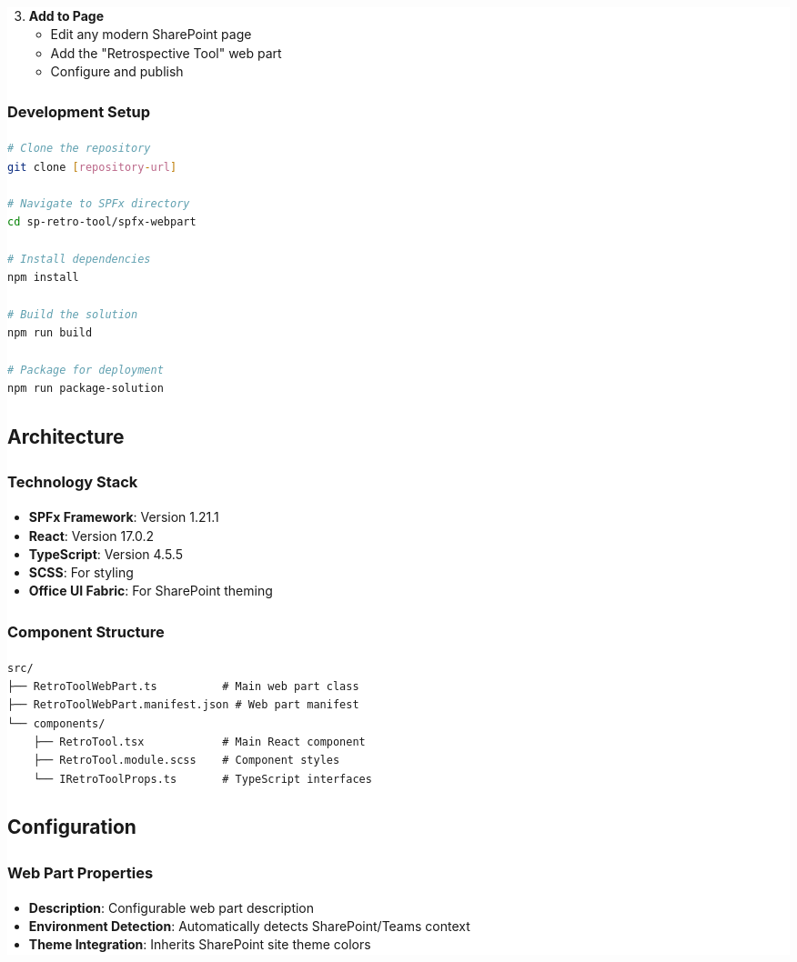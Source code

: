 3. **Add to Page**
   - Edit any modern SharePoint page
   - Add the "Retrospective Tool" web part
   - Configure and publish

### Development Setup

```bash
# Clone the repository
git clone [repository-url]

# Navigate to SPFx directory
cd sp-retro-tool/spfx-webpart

# Install dependencies
npm install

# Build the solution
npm run build

# Package for deployment
npm run package-solution
```

## Architecture

### Technology Stack
- **SPFx Framework**: Version 1.21.1
- **React**: Version 17.0.2
- **TypeScript**: Version 4.5.5
- **SCSS**: For styling
- **Office UI Fabric**: For SharePoint theming

### Component Structure
```
src/
├── RetroToolWebPart.ts          # Main web part class
├── RetroToolWebPart.manifest.json # Web part manifest
└── components/
    ├── RetroTool.tsx            # Main React component
    ├── RetroTool.module.scss    # Component styles
    └── IRetroToolProps.ts       # TypeScript interfaces
```

## Configuration

### Web Part Properties
- **Description**: Configurable web part description
- **Environment Detection**: Automatically detects SharePoint/Teams context
- **Theme Integration**: Inherits SharePoint site theme colors
